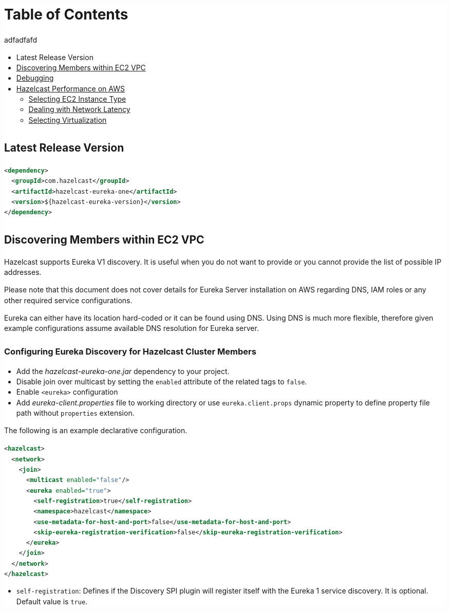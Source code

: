 # Table of Contents
  adfadfafd
  * Latest Release Version
  * [Discovering Members within EC2 VPC](#discovering-members-within-ec2-vpc)
  * [Debugging](#debugging)
  * [Hazelcast Performance on AWS](#hazelcast-performance-on-aws)
    * [Selecting EC2 Instance Type](#selecting-ec2-instance-type)
    * [Dealing with Network Latency](#dealing-with-network-latency)
    * [Selecting Virtualization](#selecting-virtualization)

## Latest Release Version
```xml
<dependency>
  <groupId>com.hazelcast</groupId>
  <artifactId>hazelcast-eureka-one</artifactId>
  <version>${hazelcast-eureka-version}</version>
</dependency>
```

## Discovering Members within EC2 VPC

Hazelcast supports Eureka V1 discovery. It is useful when you do not want to provide or you cannot provide the list of 
possible IP addresses.

Please note that this document does not cover details for Eureka Server installation on AWS regarding DNS, IAM roles or 
any other required service configurations.

Eureka can either have its location hard-coded or it can be found using DNS. Using DNS is much more flexible, therefore 
given example configurations assume available DNS resolution for Eureka server.

### Configuring Eureka Discovery for Hazelcast Cluster Members

- Add the *hazelcast-eureka-one.jar* dependency to your project. 
- Disable join over multicast by setting the `enabled` attribute of the related tags to `false`.
- Enable `<eureka>` configuration
- Add *eureka-client.properties* file to working directory or use `eureka.client.props` dynamic property to define 
property file path without `properties` extension.

The following is an example declarative configuration.

```xml
<hazelcast>
  <network>
    <join>
      <multicast enabled="false"/>
      <eureka enabled="true">
        <self-registration>true</self-registration>
        <namespace>hazelcast</namespace>
        <use-metadata-for-host-and-port>false</use-metadata-for-host-and-port>
        <skip-eureka-registration-verification>false</skip-eureka-registration-verification>
      </eureka>
    </join>
  </network>
</hazelcast>
```
* `self-registration`: Defines if the Discovery SPI plugin will register itself with the Eureka 1 service discovery. 
It is optional. Default value is `true`.